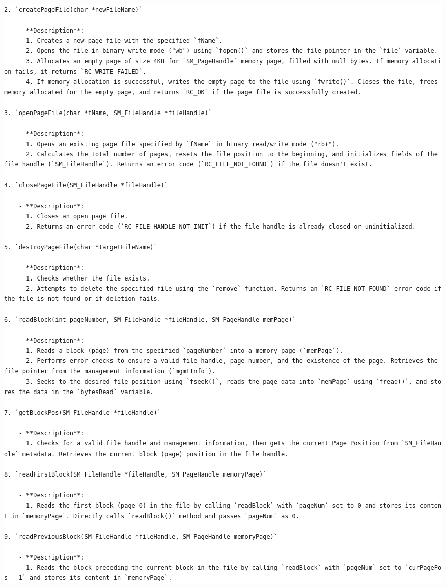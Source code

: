     2. `createPageFile(char *newFileName)`

        - **Description**:
          1. Creates a new page file with the specified `fName`.
          2. Opens the file in binary write mode ("wb") using `fopen()` and stores the file pointer in the `file` variable.
          3. Allocates an empty page of size 4KB for `SM_PageHandle` memory page, filled with null bytes. If memory allocation fails, it returns `RC_WRITE_FAILED`.
          4. If memory allocation is successful, writes the empty page to the file using `fwrite()`. Closes the file, frees memory allocated for the empty page, and returns `RC_OK` if the page file is successfully created.

    3. `openPageFile(char *fName, SM_FileHandle *fileHandle)`

        - **Description**:
          1. Opens an existing page file specified by `fName` in binary read/write mode ("rb+").
          2. Calculates the total number of pages, resets the file position to the beginning, and initializes fields of the file handle (`SM_FileHandle`). Returns an error code (`RC_FILE_NOT_FOUND`) if the file doesn't exist.
          
    4. `closePageFile(SM_FileHandle *fileHandle)`

        - **Description**:
          1. Closes an open page file.
          2. Returns an error code (`RC_FILE_HANDLE_NOT_INIT`) if the file handle is already closed or uninitialized. 

    5. `destroyPageFile(char *targetFileName)`

        - **Description**:
          1. Checks whether the file exists.
          2. Attempts to delete the specified file using the `remove` function. Returns an `RC_FILE_NOT_FOUND` error code if the file is not found or if deletion fails.
          
    6. `readBlock(int pageNumber, SM_FileHandle *fileHandle, SM_PageHandle memPage)`

        - **Description**:
          1. Reads a block (page) from the specified `pageNumber` into a memory page (`memPage`).
          2. Performs error checks to ensure a valid file handle, page number, and the existence of the page. Retrieves the file pointer from the management information (`mgmtInfo`).
          3. Seeks to the desired file position using `fseek()`, reads the page data into `memPage` using `fread()`, and stores the data in the `bytesRead` variable.

    7. `getBlockPos(SM_FileHandle *fileHandle)`

        - **Description**:
          1. Checks for a valid file handle and management information, then gets the current Page Position from `SM_FileHandle` metadata. Retrieves the current block (page) position in the file handle.

    8. `readFirstBlock(SM_FileHandle *fileHandle, SM_PageHandle memoryPage)`

        - **Description**:
          1. Reads the first block (page 0) in the file by calling `readBlock` with `pageNum` set to 0 and stores its content in `memoryPage`. Directly calls `readBlock()` method and passes `pageNum` as 0.

    9. `readPreviousBlock(SM_FileHandle *fileHandle, SM_PageHandle memoryPage)`

        - **Description**:
          1. Reads the block preceding the current block in the file by calling `readBlock` with `pageNum` set to `curPagePos – 1` and stores its content in `memoryPage`.

